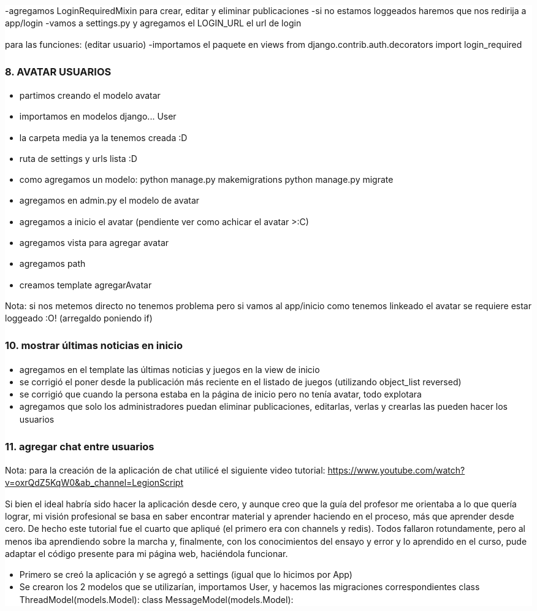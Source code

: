 -agregamos LoginRequiredMixin para crear, editar y eliminar publicaciones
-si no estamos loggeados haremos que nos redirija a app/login
-vamos a settings.py y agregamos el LOGIN_URL el url de login

para las funciones: (editar usuario)
-importamos el paquete en views 
from django.contrib.auth.decorators import login_required

### 8. AVATAR USUARIOS
- partimos creando el modelo avatar
- importamos en modelos django... User
- la carpeta media ya la tenemos creada :D
- ruta de settings y urls lista :D
- como agregamos un modelo:
python manage.py makemigrations
python manage.py migrate
- agregamos en admin.py el modelo de avatar
- agregamos a inicio el avatar
(pendiente ver como achicar el avatar >:C)

- agregamos vista para agregar avatar
- agregamos path
- creamos template agregarAvatar

Nota: si nos metemos directo no tenemos problema
pero si vamos al app/inicio como tenemos linkeado el avatar se requiere estar loggeado :O! (arregaldo poniendo if)

### 10. mostrar últimas noticias en inicio
- agregamos en el template las últimas noticias y juegos en la view de inicio
- se corrigió el poner desde la publicación más reciente en el listado de juegos (utilizando object_list reversed)
- se corrigió que cuando la persona estaba en la página de inicio pero no tenía avatar, todo explotara
- agregamos que solo los administradores puedan eliminar publicaciones, editarlas, verlas y crearlas las pueden hacer los usuarios

### 11. agregar chat entre usuarios
Nota: para la creación de la aplicación de chat utilicé el siguiente video tutorial:
https://www.youtube.com/watch?v=oxrQdZ5KqW0&ab_channel=LegionScript

Si bien el ideal habría sido hacer la aplicación desde cero, y aunque creo que la guía del profesor me orientaba a lo que quería lograr, mi visión profesional se basa en saber encontrar material y aprender haciendo en el proceso, más que aprender desde cero. De hecho este tutorial fue el cuarto que apliqué (el primero era con channels y redis). Todos fallaron rotundamente, pero al menos iba aprendiendo sobre la marcha y, finalmente, con los conocimientos del ensayo y error y lo aprendido en el curso, pude adaptar el código presente para mi página web, haciéndola funcionar.

- Primero se creó la aplicación y se agregó a settings (igual que lo hicimos por App)
- Se crearon los 2 modelos que se utilizarían, importamos User, y hacemos las migraciones correspondientes
class ThreadModel(models.Model):
class MessageModel(models.Model):

